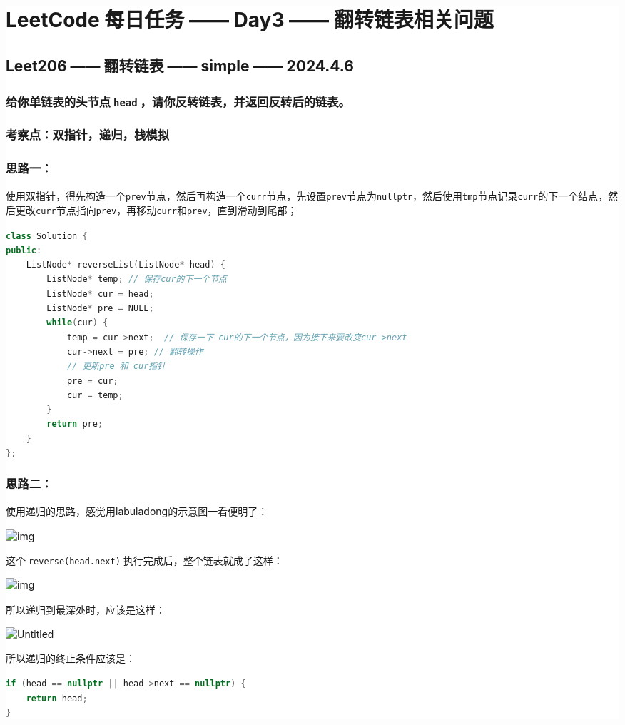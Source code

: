 # LeetCode 每日任务 —— Day3 —— 翻转链表相关问题

## Leet206 —— 翻转链表 —— simple —— 2024.4.6

### 给你单链表的头节点 `head` ，请你反转链表，并返回反转后的链表。

### 考察点：双指针，递归，栈模拟

### 思路一：

使用双指针，得先构造一个`prev`节点，然后再构造一个`curr`节点，先设置`prev`节点为`nullptr`，然后使用`tmp`节点记录`curr`的下一个结点，然后更改`curr`节点指向`prev`，再移动`curr`和`prev`，直到滑动到尾部；

```cpp
class Solution {
public:
    ListNode* reverseList(ListNode* head) {
        ListNode* temp; // 保存cur的下一个节点
        ListNode* cur = head;
        ListNode* pre = NULL;
        while(cur) {
            temp = cur->next;  // 保存一下 cur的下一个节点，因为接下来要改变cur->next
            cur->next = pre; // 翻转操作
            // 更新pre 和 cur指针
            pre = cur;
            cur = temp;
        }
        return pre;
    }
};
```

### 思路二：

使用递归的思路，感觉用labuladong的示意图一看便明了：

![img](https://labuladong.online/algo/images/%E5%8F%8D%E8%BD%AC%E9%93%BE%E8%A1%A8/2.jpg)

这个 `reverse(head.next)` 执行完成后，整个链表就成了这样：

![img](https://labuladong.online/algo/images/%E5%8F%8D%E8%BD%AC%E9%93%BE%E8%A1%A8/3.jpg)

所以递归到最深处时，应该是这样：

![Untitled](C:\Users\WonJjay\Desktop\Untitled.png)

所以递归的终止条件应该是：

```cpp
if (head == nullptr || head->next == nullptr) {
	return head;
}
```
